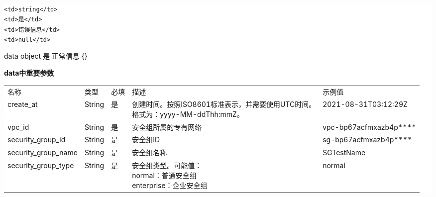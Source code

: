     <td>string</td>
    <td>是</td>
    <td>错误信息</td>
    <td>null</td>
  </tr>
  <tr>
    <td>data</td>
    <td>object</td>
    <td>是</td>
    <td>正常信息</td>
    <td> {}</td>
  </tr>
</table>

**data中重要参数**
<table>
  <tr>
    <td>名称</td>
    <td>类型</td>
    <td>必填</td>
    <td>描述</td>
    <td>示例值</td>
  </tr>
  <tr>
    <td>create_at</td>
    <td>String</td>
    <td>是</td>
    <td>创建时间。按照ISO8601标准表示，并需要使用UTC时间。<br>
      格式为：yyyy-MM-ddThh:mmZ。</td>
    <td>2021-08-31T03:12:29Z</td>
  </tr>
  <tr>
    <td>vpc_id</td>
    <td>String</td>
    <td>是</td>
    <td>安全组所属的专有网络</td>
    <td>vpc-bp67acfmxazb4p****</td>
  </tr>
  <tr>
    <td>security_group_id</td>
    <td>String</td>
    <td>是</td>
    <td>安全组ID</td>
    <td>sg-bp67acfmxazb4p****</td>
  </tr>
  <tr>
    <td>security_group_name</td>
    <td>String</td>
    <td>是</td>
    <td>安全组名称</td>
    <td>SGTestName</td>
  </tr>
  <tr>
    <td>security_group_type</td>
    <td>String</td>
    <td>是</td>
    <td>安全组类型。可能值：<br>
normal：普通安全组<br>
enterprise：企业安全组</td>
    <td>normal</td>
  </tr>
</table>
